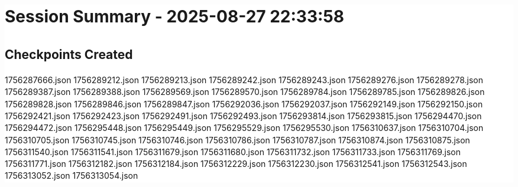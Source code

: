 # Session Summary - 2025-08-27 22:33:58

## Checkpoints Created
1756287666.json
1756289212.json
1756289213.json
1756289242.json
1756289243.json
1756289276.json
1756289278.json
1756289387.json
1756289388.json
1756289569.json
1756289570.json
1756289784.json
1756289785.json
1756289826.json
1756289828.json
1756289846.json
1756289847.json
1756292036.json
1756292037.json
1756292149.json
1756292150.json
1756292421.json
1756292423.json
1756292491.json
1756292493.json
1756293814.json
1756293815.json
1756294470.json
1756294472.json
1756295448.json
1756295449.json
1756295529.json
1756295530.json
1756310637.json
1756310704.json
1756310705.json
1756310745.json
1756310746.json
1756310786.json
1756310787.json
1756310874.json
1756310875.json
1756311540.json
1756311541.json
1756311679.json
1756311680.json
1756311732.json
1756311733.json
1756311769.json
1756311771.json
1756312182.json
1756312184.json
1756312229.json
1756312230.json
1756312541.json
1756312543.json
1756313052.json
1756313054.json